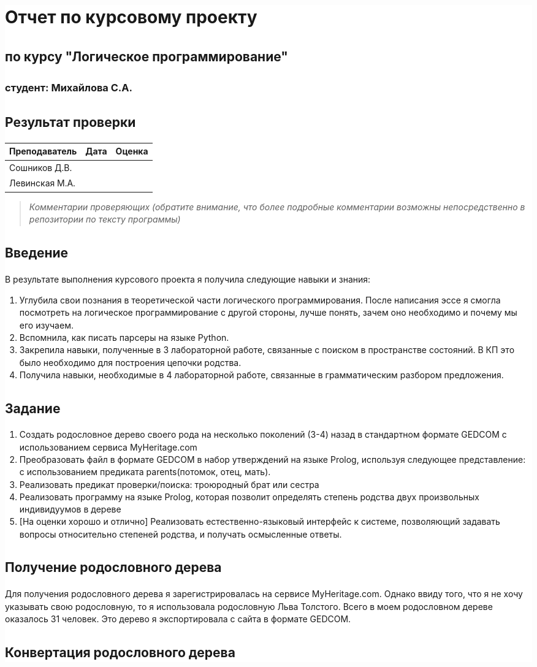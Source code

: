 # Отчет по курсовому проекту
## по курсу "Логическое программирование"

### студент: Михайлова С.А.

## Результат проверки

| Преподаватель     | Дата         |  Оценка       |
|-------------------|--------------|---------------|
| Сошников Д.В. |              |               |
| Левинская М.А.|              |               |

> *Комментарии проверяющих (обратите внимание, что более подробные комментарии возможны непосредственно в репозитории по тексту программы)*

## Введение

В результате выполнения курсового проекта я получила следующие навыки и знания:

 1. Углубила свои познания в теоретической части логического программирования. После написания эссе я смогла посмотреть на логическое программирование с другой стороны, лучше понять, зачем оно необходимо и почему мы его изучаем.
 2. Вспомнила, как писать парсеры на языке Python.
 3. Закрепила навыки, полученные в 3 лабораторной работе, связанные с поиском в пространстве состояний. В КП это было необходимо для построения цепочки родства.
 4. Получила навыки, необходимые в 4 лабораторной работе, связанные в грамматическим разбором предложения.


## Задание

 1. Создать родословное дерево своего рода на несколько поколений (3-4) назад в стандартном формате GEDCOM с использованием сервиса MyHeritage.com 
 2. Преобразовать файл в формате GEDCOM в набор утверждений на языке Prolog, используя следующее представление: с использованием предиката parents(потомок, отец, мать).
 3. Реализовать предикат проверки/поиска: троюродный брат или сестра
 4. Реализовать программу на языке Prolog, которая позволит определять степень родства двух произвольных индивидуумов в дереве
 5. [На оценки хорошо и отлично] Реализовать естественно-языковый интерфейс к системе, позволяющий задавать вопросы относительно степеней родства, и получать осмысленные ответы. 

## Получение родословного дерева

Для получения родословного дерева я зарегистрировалась на сервисе MyHeritage.com. Однако ввиду того, что я не хочу указывать свою родословную, то я использовала родословную Льва Толстого. Всего в моем родословном дереве оказалось 31 человек. Это дерево я экспортировала с сайта в формате GEDCOM. 

## Конвертация родословного дерева
